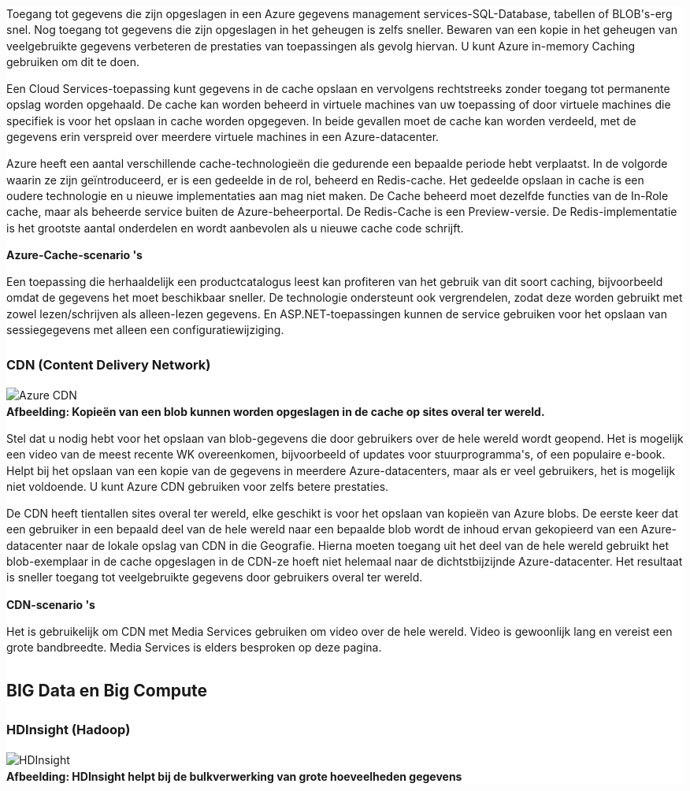 Toegang tot gegevens die zijn opgeslagen in een Azure gegevens management services-SQL-Database, tabellen of BLOB's-erg snel. Nog toegang tot gegevens die zijn opgeslagen in het geheugen is zelfs sneller. Bewaren van een kopie in het geheugen van veelgebruikte gegevens verbeteren de prestaties van toepassingen als gevolg hiervan. U kunt Azure in-memory Caching gebruiken om dit te doen.

Een Cloud Services-toepassing kunt gegevens in de cache opslaan en vervolgens rechtstreeks zonder toegang tot permanente opslag worden opgehaald. De cache kan worden beheerd in virtuele machines van uw toepassing of door virtuele machines die specifiek is voor het opslaan in cache worden opgegeven. In beide gevallen moet de cache kan worden verdeeld, met de gegevens erin verspreid over meerdere virtuele machines in een Azure-datacenter.

Azure heeft een aantal verschillende cache-technologieën die gedurende een bepaalde periode hebt verplaatst. In de volgorde waarin ze zijn geïntroduceerd, er is een gedeelde in de rol, beheerd en Redis-cache. Het gedeelde opslaan in cache is een oudere technologie en u nieuwe implementaties aan mag niet maken. De Cache beheerd moet dezelfde functies van de In-Role cache, maar als beheerde service buiten de Azure-beheerportal. De Redis-Cache is een Preview-versie. De Redis-implementatie is het grootste aantal onderdelen en wordt aanbevolen als u nieuwe cache code schrijft.

**Azure-Cache-scenario 's**

Een toepassing die herhaaldelijk een productcatalogus leest kan profiteren van het gebruik van dit soort caching, bijvoorbeeld omdat de gegevens het moet beschikbaar sneller. De technologie ondersteunt ook vergrendelen, zodat deze worden gebruikt met zowel lezen/schrijven als alleen-lezen gegevens. En ASP.NET-toepassingen kunnen de service gebruiken voor het opslaan van sessiegegevens met alleen een configuratiewijziging.

### <a name="content-delivery-network"></a>CDN (Content Delivery Network)
![Azure CDN](./media/fundamentals-introduction-to-azure/CDNIntroNew.png)   
 **Afbeelding: Kopieën van een blob kunnen worden opgeslagen in de cache op sites overal ter wereld.**

Stel dat u nodig hebt voor het opslaan van blob-gegevens die door gebruikers over de hele wereld wordt geopend. Het is mogelijk een video van de meest recente WK overeenkomen, bijvoorbeeld of updates voor stuurprogramma's, of een populaire e-book. Helpt bij het opslaan van een kopie van de gegevens in meerdere Azure-datacenters, maar als er veel gebruikers, het is mogelijk niet voldoende. U kunt Azure CDN gebruiken voor zelfs betere prestaties.

De CDN heeft tientallen sites overal ter wereld, elke geschikt is voor het opslaan van kopieën van Azure blobs. De eerste keer dat een gebruiker in een bepaald deel van de hele wereld naar een bepaalde blob wordt de inhoud ervan gekopieerd van een Azure-datacenter naar de lokale opslag van CDN in die Geografie. Hierna moeten toegang uit het deel van de hele wereld gebruikt het blob-exemplaar in de cache opgeslagen in de CDN-ze hoeft niet helemaal naar de dichtstbijzijnde Azure-datacenter. Het resultaat is sneller toegang tot veelgebruikte gegevens door gebruikers overal ter wereld.

**CDN-scenario 's**

Het is gebruikelijk om CDN met Media Services gebruiken om video over de hele wereld. Video is gewoonlijk lang en vereist een grote bandbreedte.  Media Services is elders besproken op deze pagina.

## <a name="big-data-and-big-compute"></a>BIG Data en Big Compute
### <a name="hdinsight-hadoop"></a>HDInsight (Hadoop)
![HDInsight](./media/fundamentals-introduction-to-azure/HDInsightIntroNew.png)   
 **Afbeelding: HDInsight helpt bij de bulkverwerking van grote hoeveelheden gegevens**
